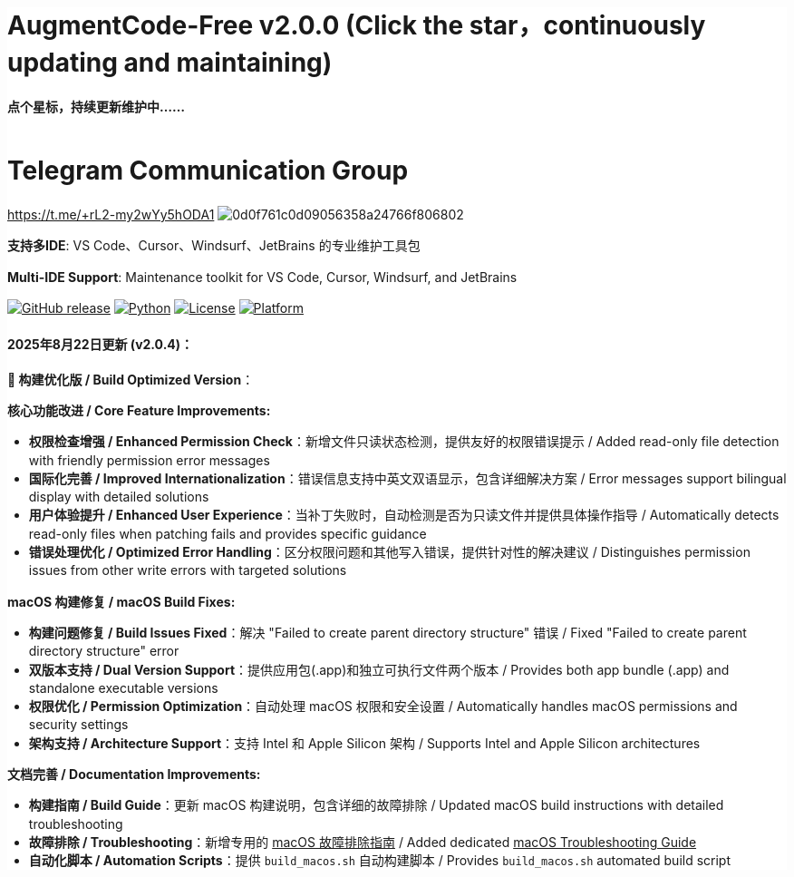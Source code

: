 # AugmentCode-Free v2.0.0 (Click the star，continuously updating and maintaining)
**点个星标，持续更新维护中……**
# Telegram Communication Group

https://t.me/+rL2-my2wYy5hODA1
![0d0f761c0d09056358a24766f806802](https://github.com/user-attachments/assets/64c8cb5d-7989-4c8e-808b-0b72b6cc9cc8)





**支持多IDE**: VS Code、Cursor、Windsurf、JetBrains 的专业维护工具包

**Multi-IDE Support**: Maintenance toolkit for VS Code, Cursor, Windsurf, and JetBrains

[![GitHub release](https://img.shields.io/github/v/release/BasicProtein/AugmentCode-Free)](https://github.com/BasicProtein/AugmentCode-Free/releases)
[![Python](https://img.shields.io/badge/Python-3.7+-blue.svg)](https://www.python.org/downloads/)
[![License](https://img.shields.io/badge/License-MIT-green.svg)](LICENSE)
[![Platform](https://img.shields.io/badge/Platform-Windows%20%7C%20Linux%20%7C%20macOS-lightgrey.svg)](https://github.com/BasicProtein/AugmentCode-Free)

#### 2025年8月22日更新 (v2.0.4)：

**🔧 构建优化版 / Build Optimized Version**：

**核心功能改进 / Core Feature Improvements:**
- **权限检查增强 / Enhanced Permission Check**：新增文件只读状态检测，提供友好的权限错误提示 / Added read-only file detection with friendly permission error messages
- **国际化完善 / Improved Internationalization**：错误信息支持中英文双语显示，包含详细解决方案 / Error messages support bilingual display with detailed solutions
- **用户体验提升 / Enhanced User Experience**：当补丁失败时，自动检测是否为只读文件并提供具体操作指导 / Automatically detects read-only files when patching fails and provides specific guidance
- **错误处理优化 / Optimized Error Handling**：区分权限问题和其他写入错误，提供针对性的解决建议 / Distinguishes permission issues from other write errors with targeted solutions

**macOS 构建修复 / macOS Build Fixes:**
- **构建问题修复 / Build Issues Fixed**：解决 "Failed to create parent directory structure" 错误 / Fixed "Failed to create parent directory structure" error
- **双版本支持 / Dual Version Support**：提供应用包(.app)和独立可执行文件两个版本 / Provides both app bundle (.app) and standalone executable versions
- **权限优化 / Permission Optimization**：自动处理 macOS 权限和安全设置 / Automatically handles macOS permissions and security settings
- **架构支持 / Architecture Support**：支持 Intel 和 Apple Silicon 架构 / Supports Intel and Apple Silicon architectures

**文档完善 / Documentation Improvements:**
- **构建指南 / Build Guide**：更新 macOS 构建说明，包含详细的故障排除 / Updated macOS build instructions with detailed troubleshooting
- **故障排除 / Troubleshooting**：新增专用的 [macOS 故障排除指南](https://github.com/BasicProtein/AugmentCode-Free/blob/main/docs/MACOS_TROUBLESHOOTING.md) / Added dedicated [macOS Troubleshooting Guide](https://github.com/BasicProtein/AugmentCode-Free/blob/main/docs/MACOS_TROUBLESHOOTING.md)
- **自动化脚本 / Automation Scripts**：提供 `build_macos.sh` 自动构建脚本 / Provides `build_macos.sh` automated build script
